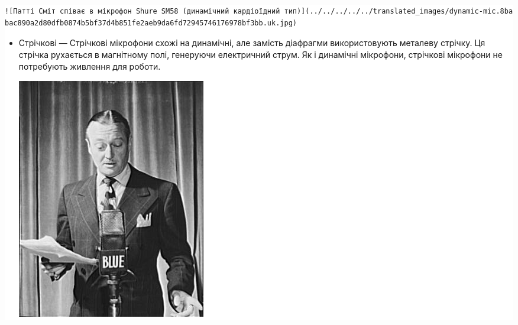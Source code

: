     ![Патті Сміт співає в мікрофон Shure SM58 (динамічний кардіоїдний тип)](../../../../../translated_images/dynamic-mic.8babac890a2d80dfb0874b5bf37d4b851fe2aeb9da6fd72945746176978bf3bb.uk.jpg)

* Стрічкові — Стрічкові мікрофони схожі на динамічні, але замість діафрагми використовують металеву стрічку. Ця стрічка рухається в магнітному полі, генеруючи електричний струм. Як і динамічні мікрофони, стрічкові мікрофони не потребують живлення для роботи.

    ![Едмунд Лоу, американський актор, стоїть біля радіомікрофона (позначеного як (NBC) Blue Network), тримаючи сценарій, 1942 рік](../../../../../translated_images/ribbon-mic.eacc8e092c7441caee6d7a81e2f40e1675bf36269848964c7c09c9a9acb05127.uk.jpg)
